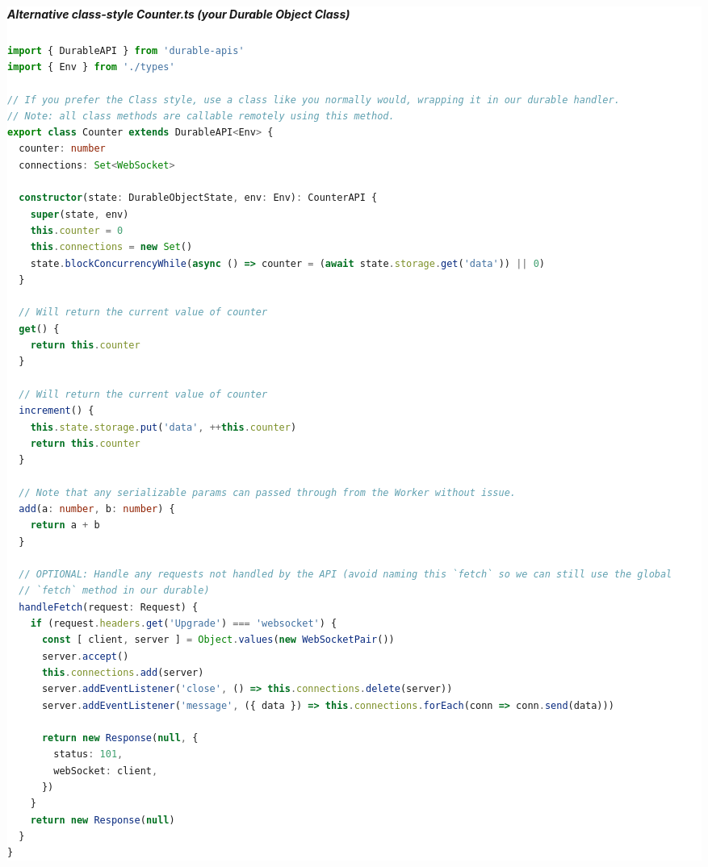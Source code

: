 ##### Alternative class-style Counter.ts (your Durable Object Class)
```ts
import { DurableAPI } from 'durable-apis'
import { Env } from './types'

// If you prefer the Class style, use a class like you normally would, wrapping it in our durable handler.
// Note: all class methods are callable remotely using this method.
export class Counter extends DurableAPI<Env> {
  counter: number
  connections: Set<WebSocket>

  constructor(state: DurableObjectState, env: Env): CounterAPI {
    super(state, env)
    this.counter = 0
    this.connections = new Set()
    state.blockConcurrencyWhile(async () => counter = (await state.storage.get('data')) || 0)
  }

  // Will return the current value of counter
  get() {
    return this.counter
  }

  // Will return the current value of counter
  increment() {
    this.state.storage.put('data', ++this.counter)
    return this.counter
  }

  // Note that any serializable params can passed through from the Worker without issue.
  add(a: number, b: number) {
    return a + b
  }

  // OPTIONAL: Handle any requests not handled by the API (avoid naming this `fetch` so we can still use the global
  // `fetch` method in our durable)
  handleFetch(request: Request) {
    if (request.headers.get('Upgrade') === 'websocket') {
      const [ client, server ] = Object.values(new WebSocketPair())
      server.accept()
      this.connections.add(server)
      server.addEventListener('close', () => this.connections.delete(server))
      server.addEventListener('message', ({ data }) => this.connections.forEach(conn => conn.send(data)))

      return new Response(null, {
        status: 101,
        webSocket: client,
      })
    }
    return new Response(null)
  }
}
```
